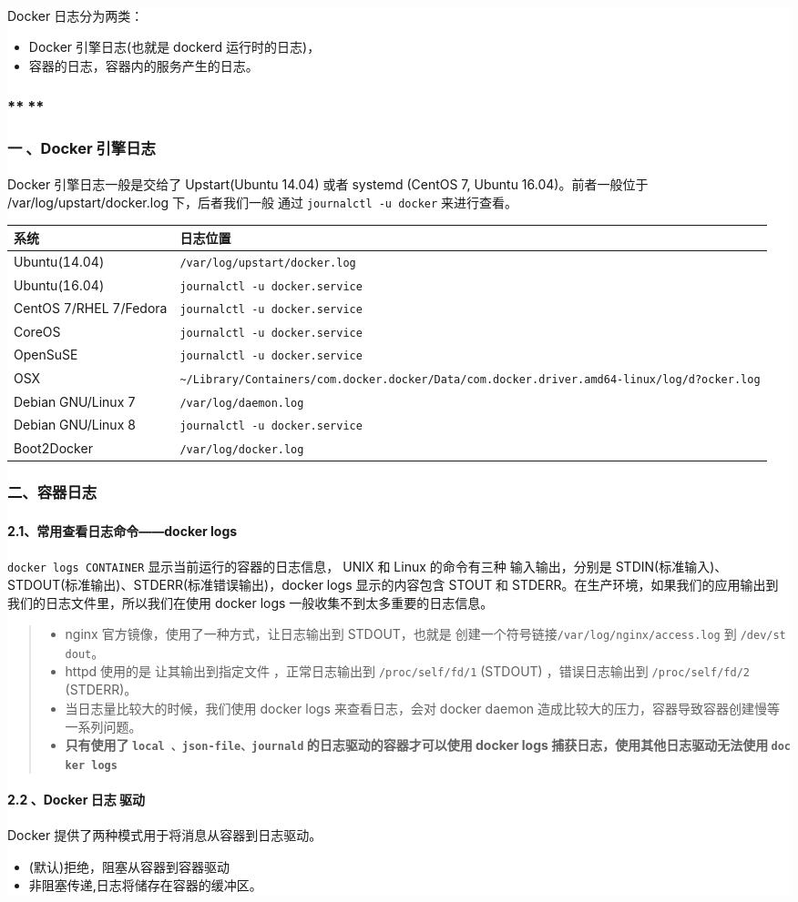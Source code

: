 Docker  日志分为两类：

- Docker 引擎日志(也就是 dockerd 运行时的日志)，
- 容器的日志，容器内的服务产生的日志。

### ** **

### **一 、Docker 引擎日志**

Docker 引擎日志一般是交给了 Upstart(Ubuntu 14.04) 或者 systemd (CentOS 7, Ubuntu 16.04)。前者一般位于 /var/log/upstart/docker.log 下，后者我们一般 通过  `journalctl -u docker` 来进行查看。

| 系统                   | 日志位置                                                     |
| :--------------------- | :----------------------------------------------------------- |
| Ubuntu(14.04)          | `/var/log/upstart/docker.log`                                |
| Ubuntu(16.04)          | `journalctl -u docker.service`                               |
| CentOS 7/RHEL 7/Fedora | `journalctl -u docker.service`                               |
| CoreOS                 | `journalctl -u docker.service`                               |
| OpenSuSE               | `journalctl -u docker.service`                               |
| OSX                    | `~/Library/Containers/com.docker.docker/Data/com.docker.driver.amd64-linux/log/d?ocker.log` |
| Debian GNU/Linux 7     | `/var/log/daemon.log`                                        |
| Debian GNU/Linux 8     | `journalctl -u docker.service`                               |
| Boot2Docker            | `/var/log/docker.log`                                        |



### **二、容器日志**

####  

#### **2.1、常用查看日志命令——docker logs**

`docker logs CONTAINER` 显示当前运行的容器的日志信息， UNIX 和 Linux 的命令有三种 输入输出，分别是 STDIN(标准输入)、STDOUT(标准输出)、STDERR(标准错误输出)，docker logs  显示的内容包含 STOUT 和 STDERR。在生产环境，如果我们的应用输出到我们的日志文件里，所以我们在使用  docker  logs 一般收集不到太多重要的日志信息。

> - nginx 官方镜像，使用了一种方式，让日志输出到 STDOUT，也就是 创建一个符号链接`/var/log/nginx/access.log` 到 `/dev/stdout`。
> - httpd 使用的是 让其输出到指定文件 ，正常日志输出到 `/proc/self/fd/1` (STDOUT) ，错误日志输出到 `/proc/self/fd/2` (STDERR)。
> - 当日志量比较大的时候，我们使用 docker logs  来查看日志，会对 docker daemon 造成比较大的压力，容器导致容器创建慢等一系列问题。
> - **只有使用了 `local 、json-file、journald`  的日志驱动的容器才可以使用 docker logs 捕获日志，使用其他日志驱动无法使用 `docker logs`**

#### 2.2 、Docker 日志 驱动

Docker 提供了两种模式用于将消息从容器到日志驱动。

- (默认)拒绝，阻塞从容器到容器驱动
- 非阻塞传递,日志将储存在容器的缓冲区。
